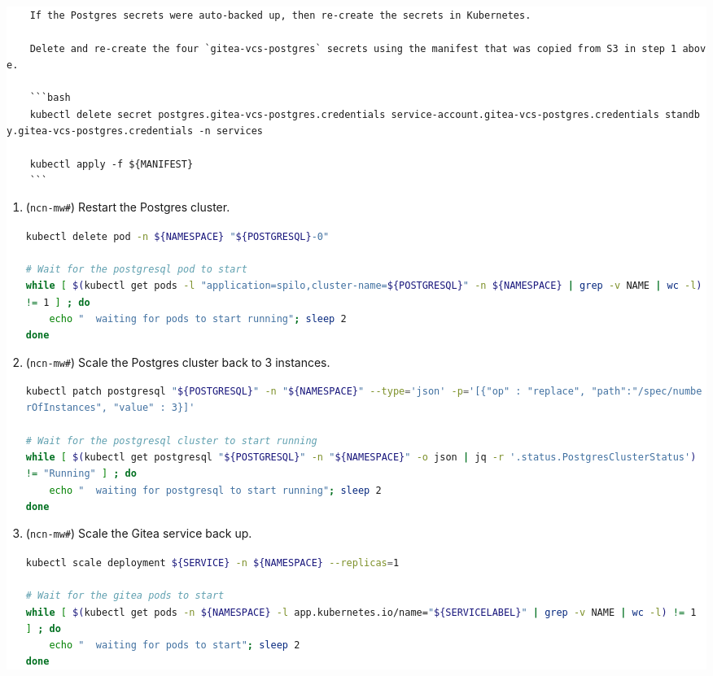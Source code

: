         If the Postgres secrets were auto-backed up, then re-create the secrets in Kubernetes.

        Delete and re-create the four `gitea-vcs-postgres` secrets using the manifest that was copied from S3 in step 1 above.

        ```bash
        kubectl delete secret postgres.gitea-vcs-postgres.credentials service-account.gitea-vcs-postgres.credentials standby.gitea-vcs-postgres.credentials -n services

        kubectl apply -f ${MANIFEST}
        ```

1. (`ncn-mw#`) Restart the Postgres cluster.

    ```bash
    kubectl delete pod -n ${NAMESPACE} "${POSTGRESQL}-0"

    # Wait for the postgresql pod to start
    while [ $(kubectl get pods -l "application=spilo,cluster-name=${POSTGRESQL}" -n ${NAMESPACE} | grep -v NAME | wc -l) != 1 ] ; do
        echo "  waiting for pods to start running"; sleep 2
    done
    ```

1. (`ncn-mw#`) Scale the Postgres cluster back to 3 instances.

    ```bash
    kubectl patch postgresql "${POSTGRESQL}" -n "${NAMESPACE}" --type='json' -p='[{"op" : "replace", "path":"/spec/numberOfInstances", "value" : 3}]'

    # Wait for the postgresql cluster to start running
    while [ $(kubectl get postgresql "${POSTGRESQL}" -n "${NAMESPACE}" -o json | jq -r '.status.PostgresClusterStatus') != "Running" ] ; do
        echo "  waiting for postgresql to start running"; sleep 2
    done
    ```

1. (`ncn-mw#`) Scale the Gitea service back up.

    ```bash
    kubectl scale deployment ${SERVICE} -n ${NAMESPACE} --replicas=1

    # Wait for the gitea pods to start
    while [ $(kubectl get pods -n ${NAMESPACE} -l app.kubernetes.io/name="${SERVICELABEL}" | grep -v NAME | wc -l) != 1 ] ; do
        echo "  waiting for pods to start"; sleep 2
    done
    ```
